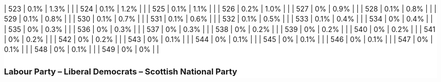 | 523 | 0.1% | 1.3% |  |
| 524 | 0.1% | 1.2% |  |
| 525 | 0.1% | 1.1% |  |
| 526 | 0.2% | 1.0% |  |
| 527 | 0% | 0.9% |  |
| 528 | 0.1% | 0.8% |  |
| 529 | 0.1% | 0.8% |  |
| 530 | 0.1% | 0.7% |  |
| 531 | 0.1% | 0.6% |  |
| 532 | 0.1% | 0.5% |  |
| 533 | 0.1% | 0.4% |  |
| 534 | 0% | 0.4% |  |
| 535 | 0% | 0.3% |  |
| 536 | 0% | 0.3% |  |
| 537 | 0% | 0.3% |  |
| 538 | 0% | 0.2% |  |
| 539 | 0% | 0.2% |  |
| 540 | 0% | 0.2% |  |
| 541 | 0% | 0.2% |  |
| 542 | 0% | 0.2% |  |
| 543 | 0% | 0.1% |  |
| 544 | 0% | 0.1% |  |
| 545 | 0% | 0.1% |  |
| 546 | 0% | 0.1% |  |
| 547 | 0% | 0.1% |  |
| 548 | 0% | 0.1% |  |
| 549 | 0% | 0% |  |

### Labour Party – Liberal Democrats – Scottish National Party
